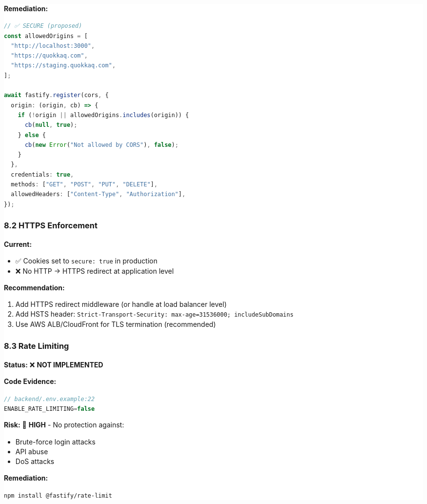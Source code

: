 **Remediation:**

```typescript
// ✅ SECURE (proposed)
const allowedOrigins = [
  "http://localhost:3000",
  "https://quokkaq.com",
  "https://staging.quokkaq.com",
];

await fastify.register(cors, {
  origin: (origin, cb) => {
    if (!origin || allowedOrigins.includes(origin)) {
      cb(null, true);
    } else {
      cb(new Error("Not allowed by CORS"), false);
    }
  },
  credentials: true,
  methods: ["GET", "POST", "PUT", "DELETE"],
  allowedHeaders: ["Content-Type", "Authorization"],
});
```

### 8.2 HTTPS Enforcement

**Current:**
- ✅ Cookies set to `secure: true` in production
- ❌ No HTTP → HTTPS redirect at application level

**Recommendation:**
1. Add HTTPS redirect middleware (or handle at load balancer level)
2. Add HSTS header: `Strict-Transport-Security: max-age=31536000; includeSubDomains`
3. Use AWS ALB/CloudFront for TLS termination (recommended)

### 8.3 Rate Limiting

**Status:** ❌ **NOT IMPLEMENTED**

**Code Evidence:**
```typescript
// backend/.env.example:22
ENABLE_RATE_LIMITING=false
```

**Risk:** 🔴 **HIGH** - No protection against:
- Brute-force login attacks
- API abuse
- DoS attacks

**Remediation:**

```bash
npm install @fastify/rate-limit
```
